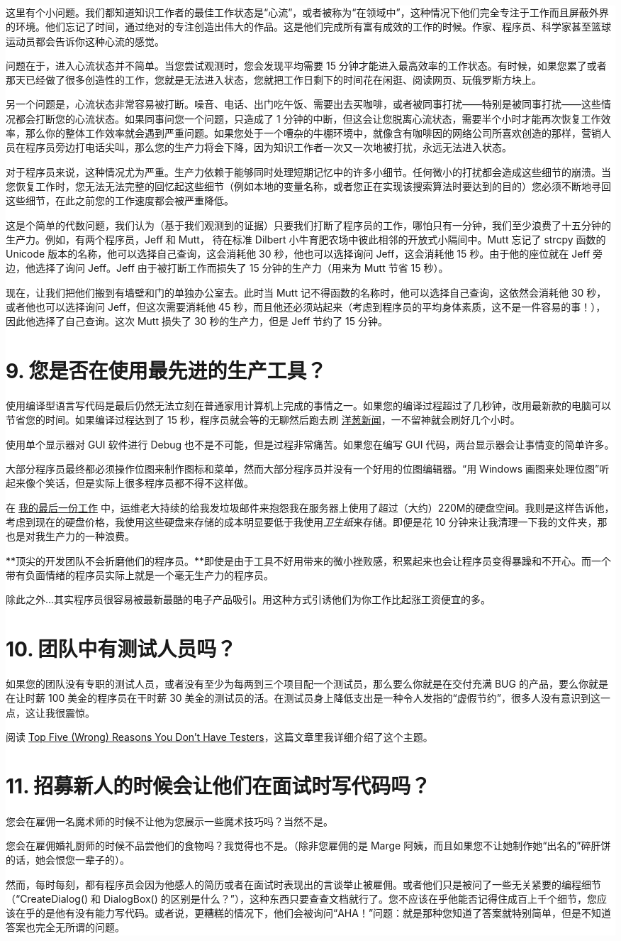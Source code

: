 这里有个小问题。我们都知道知识工作者的最佳工作状态是“心流”，或者被称为“在领域中”，这种情况下他们完全专注于工作而且屏蔽外界的环境。他们忘记了时间，通过绝对的专注创造出伟大的作品。这是他们完成所有富有成效的工作的时候。作家、程序员、科学家甚至篮球运动员都会告诉你这种心流的感觉。

问题在于，进入心流状态并不简单。当您尝试观测时，您会发现平均需要 15 分钟才能进入最高效率的工作状态。有时候，如果您累了或者那天已经做了很多创造性的工作，您就是无法进入状态，您就把工作日剩下的时间花在闲逛、阅读网页、玩俄罗斯方块上。

另一个问题是，心流状态非常容易被打断。噪音、电话、出门吃午饭、需要出去买咖啡，或者被同事打扰——特别是被同事打扰——这些情况都会打断您的心流状态。如果同事问您一个问题，只造成了 1 分钟的中断，但这会让您脱离心流状态，需要半个小时才能再次恢复工作效率，那么你的整体工作效率就会遇到严重问题。如果您处于一个嘈杂的牛棚环境中，就像含有咖啡因的网络公司所喜欢创造的那样，营销人员在程序员旁边打电话尖叫，那么您的生产力将会下降，因为知识工作者一次又一次地被打扰，永远无法进入状态。

对于程序员来说，这种情况尤为严重。生产力依赖于能够同时处理短期记忆中的许多小细节。任何微小的打扰都会造成这些细节的崩溃。当您恢复工作时，您无法无法完整的回忆起这些细节（例如本地的变量名称，或者您正在实现该搜索算法时要达到的目的）您必须不断地寻回这些细节，在此之前您的工作速度都会被严重降低。

这是个简单的代数问题，我们认为（基于我们观测到的证据）只要我们打断了程序员的工作，哪怕只有一分钟，我们至少浪费了十五分钟的生产力。例如，有两个程序员，Jeff 和 Mutt， 待在标准 Dilbert 小牛育肥农场中彼此相邻的开放式小隔间中。Mutt 忘记了 strcpy 函数的 Unicode 版本的名称，他可以选择自己查询，这会消耗他 30 秒，他也可以选择询问 Jeff，这会消耗他 15 秒。由于他的座位就在 Jeff 旁边，他选择了询问 Jeff。Jeff 由于被打断工作而损失了 15 分钟的生产力（用来为 Mutt 节省 15 秒）。

现在，让我们把他们搬到有墙壁和门的单独办公室去。此时当 Mutt 记不得函数的名称时，他可以选择自己查询，这依然会消耗他 30 秒，或者他也可以选择询问 Jeff，但这次需要消耗他 45 秒，而且他还必须站起来（考虑到程序员的平均身体素质，这不是一件容易的事！），因此他选择了自己查询。这次 Mutt 损失了 30 秒的生产力，但是 Jeff 节约了 15 分钟。

# 9. 您是否在使用最先进的生产工具？

使用编译型语言写代码是最后仍然无法立刻在普通家用计算机上完成的事情之一。如果您的编译过程超过了几秒钟，改用最新款的电脑可以节省您的时间。如果编译过程达到了 15 秒，程序员就会等的无聊然后跑去刷 [洋葱新闻](https://www.theonion.com/)，一不留神就会刷好几个小时。

使用单个显示器对 GUI 软件进行 Debug 也不是不可能，但是过程非常痛苦。如果您在编写 GUI 代码，两台显示器会让事情变的简单许多。

大部分程序员最终都必须操作位图来制作图标和菜单，然而大部分程序员并没有一个好用的位图编辑器。“用 Windows 画图来处理位图”听起来像个笑话，但是实际上很多程序员都不得不这样做。

在 [我的最后一份工作](https://www.joelonsoftware.com/articles/TwoStories.html) 中，运维老大持续的给我发垃圾邮件来抱怨我在服务器上使用了超过（大约）220M的硬盘空间。我则是这样告诉他，考虑到现在的硬盘价格，我使用这些硬盘来存储的成本明显要低于我使用*卫生纸*来存储。即便是花 10 分钟来让我清理一下我的文件夹，那也是对我生产力的一种浪费。

**顶尖的开发团队不会折磨他们的程序员。**即使是由于工具不好用带来的微小挫败感，积累起来也会让程序员变得暴躁和不开心。而一个带有负面情绪的程序员实际上就是一个毫无生产力的程序员。

除此之外...其实程序员很容易被最新最酷的电子产品吸引。用这种方式引诱他们为你工作比起涨工资便宜的多。

# 10. 团队中有测试人员吗？

如果您的团队没有专职的测试人员，或者没有至少为每两到三个项目配一个测试员，那么要么你就是在交付充满 BUG 的产品，要么你就是在让时薪 100 美金的程序员在干时薪 30 美金的测试员的活。在测试员身上降低支出是一种令人发指的“虚假节约”，很多人没有意识到这一点，这让我很震惊。

阅读 [Top Five (Wrong) Reasons You Don’t Have Testers](https://www.joelonsoftware.com/articles/fog0000000067.html)，这篇文章里我详细介绍了这个主题。

# 11. 招募新人的时候会让他们在面试时写代码吗？

您会在雇佣一名魔术师的时候不让他为您展示一些魔术技巧吗？当然不是。

您会在雇佣婚礼厨师的时候不品尝他们的食物吗？我觉得也不是。（除非您雇佣的是 Marge 阿姨，而且如果您不让她制作她“出名的”碎肝饼的话，她会恨您一辈子的）。

然而，每时每刻，都有程序员会因为他感人的简历或者在面试时表现出的言谈举止被雇佣。或者他们只是被问了一些无关紧要的编程细节（“CreateDialog() 和 DialogBox() 的区别是什么？”），这种东西只要查查文档就行了。您不应该在乎他能否记得住成百上千个细节，您应该在乎的是他有没有能力写代码。或者说，更糟糕的情况下，他们会被询问“AHA！”问题：就是那种您知道了答案就特别简单，但是不知道答案也完全无所谓的问题。

